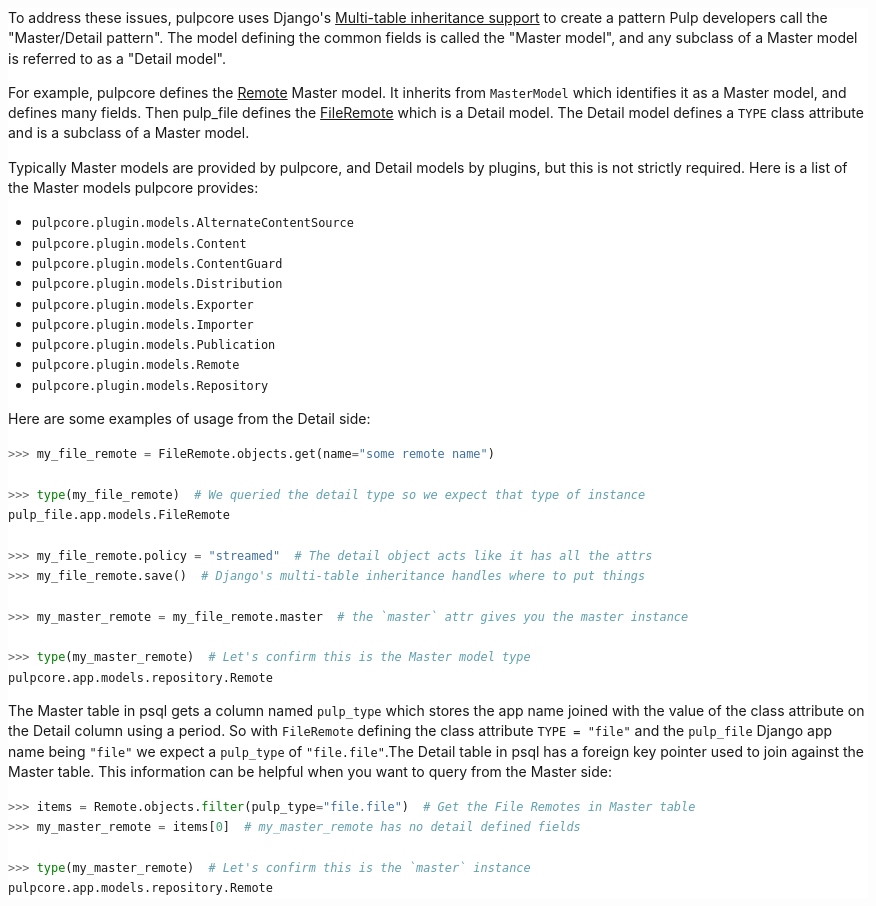 To address these issues, pulpcore uses Django's [Multi-table inheritance support](https://docs.djangoproject.com/en/4.2/topics/db/models/#multi-table-inheritance) to create a pattern Pulp
developers call the "Master/Detail pattern". The model defining the common fields is called the
"Master model", and any subclass of a Master model is referred to as a "Detail model".

For example, pulpcore defines the [Remote](https://github.com/pulp/pulpcore/blob/b575e1338e04978755a0231905950659aeea4ea9/pulpcore/app/models/repository.py#L268) Master model. It
inherits from `MasterModel` which identifies it as a Master model, and defines many fields. Then
pulp_file defines the [FileRemote](https://github.com/pulp/pulp_file/blob/68cdbde4f7f9609d987ec4e6694810e6085288db/pulp_file/app/models.py#L46) which is a Detail model. The
Detail model defines a `TYPE` class attribute and is a subclass of a Master model.

Typically Master models are provided by pulpcore, and Detail models by plugins, but this is not
strictly required. Here is a list of the Master models pulpcore provides:

- `pulpcore.plugin.models.AlternateContentSource`
- `pulpcore.plugin.models.Content`
- `pulpcore.plugin.models.ContentGuard`
- `pulpcore.plugin.models.Distribution`
- `pulpcore.plugin.models.Exporter`
- `pulpcore.plugin.models.Importer`
- `pulpcore.plugin.models.Publication`
- `pulpcore.plugin.models.Remote`
- `pulpcore.plugin.models.Repository`

Here are some examples of usage from the Detail side:

```python
>>> my_file_remote = FileRemote.objects.get(name="some remote name")

>>> type(my_file_remote)  # We queried the detail type so we expect that type of instance
pulp_file.app.models.FileRemote

>>> my_file_remote.policy = "streamed"  # The detail object acts like it has all the attrs
>>> my_file_remote.save()  # Django's multi-table inheritance handles where to put things

>>> my_master_remote = my_file_remote.master  # the `master` attr gives you the master instance

>>> type(my_master_remote)  # Let's confirm this is the Master model type
pulpcore.app.models.repository.Remote
```

The Master table in psql gets a column named `pulp_type` which stores the app name joined with the
value of the class attribute on the Detail column using a period. So with `FileRemote` defining the
class attribute `TYPE = "file"` and the `pulp_file` Django app name being `"file"` we expect a
`pulp_type` of `"file.file"`.The Detail table in psql has a foreign key pointer used to join
against the Master table. This information can be helpful when you want to query from the Master
side:

```python
>>> items = Remote.objects.filter(pulp_type="file.file")  # Get the File Remotes in Master table
>>> my_master_remote = items[0]  # my_master_remote has no detail defined fields

>>> type(my_master_remote)  # Let's confirm this is the `master` instance
pulpcore.app.models.repository.Remote
```
